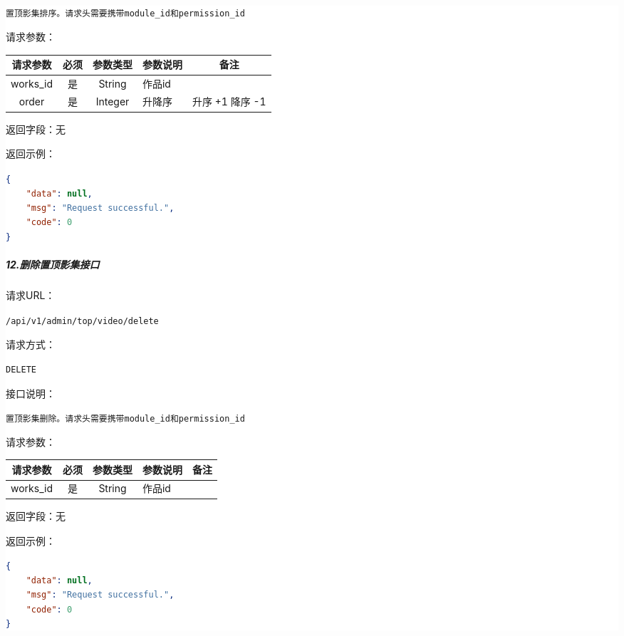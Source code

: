 ```
置顶影集排序。请求头需要携带module_id和permission_id
```

请求参数：

| 请求参数 | 必须 | 参数类型 | 参数说明 | 备注            |
| :------: | :--: | :------: | :------- | --------------- |
| works_id |  是  |  String  | 作品id   |                 |
|  order   |  是  | Integer  | 升降序   | 升序 +1 降序 -1 |

返回字段：无

返回示例：

```json
{
    "data": null,
    "msg": "Request successful.",
    "code": 0
}
```

##### 12.删除置顶影集接口

请求URL：

```
/api/v1/admin/top/video/delete
```

请求方式：

```
DELETE
```

接口说明：

```
置顶影集删除。请求头需要携带module_id和permission_id
```

请求参数：

| 请求参数 | 必须 | 参数类型 | 参数说明 | 备注 |
| :------: | :--: | :------: | :------- | ---- |
| works_id |  是  |  String  | 作品id   |      |

返回字段：无

返回示例：

```json
{
    "data": null,
    "msg": "Request successful.",
    "code": 0
}
```
